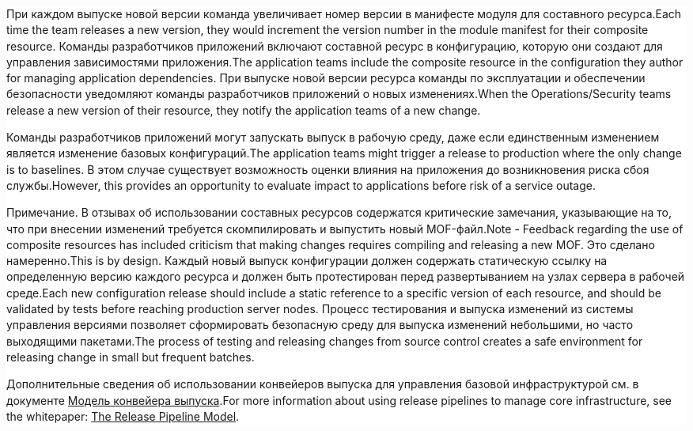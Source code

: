 <span data-ttu-id="e3486-153">При каждом выпуске новой версии команда увеличивает номер версии в манифесте модуля для составного ресурса.</span><span class="sxs-lookup"><span data-stu-id="e3486-153">Each time the team releases a new version, they would increment the version number in the module manifest for their composite resource.</span></span>
<span data-ttu-id="e3486-154">Команды разработчиков приложений включают составной ресурс в конфигурацию, которую они создают для управления зависимостями приложения.</span><span class="sxs-lookup"><span data-stu-id="e3486-154">The application teams include the composite resource in the configuration they author for managing application dependencies.</span></span>
<span data-ttu-id="e3486-155">При выпуске новой версии ресурса команды по эксплуатации и обеспечении безопасности уведомляют команды разработчиков приложений о новых изменениях.</span><span class="sxs-lookup"><span data-stu-id="e3486-155">When the Operations/Security teams release a new version of their resource, they notify the application teams of a new change.</span></span>

<span data-ttu-id="e3486-156">Команды разработчиков приложений могут запускать выпуск в рабочую среду, даже если единственным изменением является изменение базовых конфигураций.</span><span class="sxs-lookup"><span data-stu-id="e3486-156">The application teams might trigger a release to production where the only change is to baselines.</span></span>
<span data-ttu-id="e3486-157">В этом случае существует возможность оценки влияния на приложения до возникновения риска сбоя службы.</span><span class="sxs-lookup"><span data-stu-id="e3486-157">However, this provides an opportunity to evaluate impact to applications before risk of a service outage.</span></span>

<span data-ttu-id="e3486-158">Примечание. В отзывах об использовании составных ресурсов содержатся критические замечания, указывающие на то, что при внесении изменений требуется скомпилировать и выпустить новый MOF-файл.</span><span class="sxs-lookup"><span data-stu-id="e3486-158">Note - Feedback regarding the use of composite resources has included criticism that making changes requires compiling and releasing a new MOF.</span></span>
<span data-ttu-id="e3486-159">Это сделано намеренно.</span><span class="sxs-lookup"><span data-stu-id="e3486-159">This is by design.</span></span>
<span data-ttu-id="e3486-160">Каждый новый выпуск конфигурации должен содержать статическую ссылку на определенную версию каждого ресурса и должен быть протестирован перед развертыванием на узлах сервера в рабочей среде.</span><span class="sxs-lookup"><span data-stu-id="e3486-160">Each new configuration release should include a static reference to a specific version of each resource, and should be validated by tests before reaching production server nodes.</span></span>
<span data-ttu-id="e3486-161">Процесс тестирования и выпуска изменений из системы управления версиями позволяет сформировать безопасную среду для выпуска изменений небольшими, но часто выходящими пакетами.</span><span class="sxs-lookup"><span data-stu-id="e3486-161">The process of testing and releasing changes from source control creates a safe environment for releasing change in small but frequent batches.</span></span>

<span data-ttu-id="e3486-162">Дополнительные сведения об использовании конвейеров выпуска для управления базовой инфраструктурой см. в документе [Модель конвейера выпуска](../further-reading/whitepapers.md).</span><span class="sxs-lookup"><span data-stu-id="e3486-162">For more information about using release pipelines to manage core infrastructure, see the whitepaper: [The Release Pipeline Model](../further-reading/whitepapers.md).</span></span>
